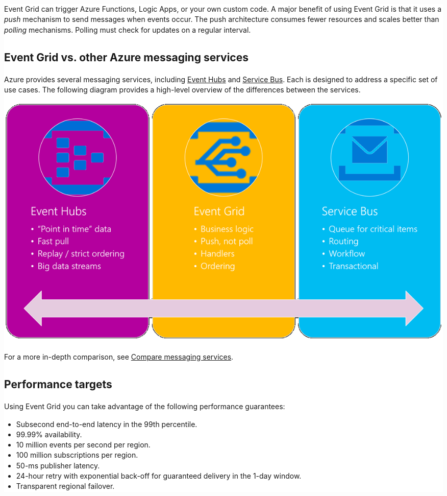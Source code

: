 Event Grid can trigger Azure Functions, Logic Apps, or your own custom code. A major benefit of using Event Grid is that it uses a *push* mechanism to send messages when events occur. The push architecture consumes fewer resources and scales better than *polling* mechanisms. Polling must check for updates on a regular interval.

## Event Grid vs. other Azure messaging services

Azure provides several messaging services, including [Event Hubs](https://docs.microsoft.com/azure/event-hubs) and [Service Bus](https://docs.microsoft.com/azure/service-bus-messaging). Each is designed to address a specific set of use cases. The following diagram provides a high-level overview of the differences between the services.

![Azure messaging comparison](./media/azure-messaging-services.png)

For a more in-depth comparison, see [Compare messaging services](https://docs.microsoft.com/azure/event-grid/compare-messaging-services).

## Performance targets

Using Event Grid you can take advantage of the following performance guarantees:

* Subsecond end-to-end latency in the 99th percentile.
* 99.99% availability.
* 10 million events per second per region.
* 100 million subscriptions per region.
* 50-ms publisher latency.
* 24-hour retry with exponential back-off for guaranteed delivery in the 1-day window.
* Transparent regional failover.
